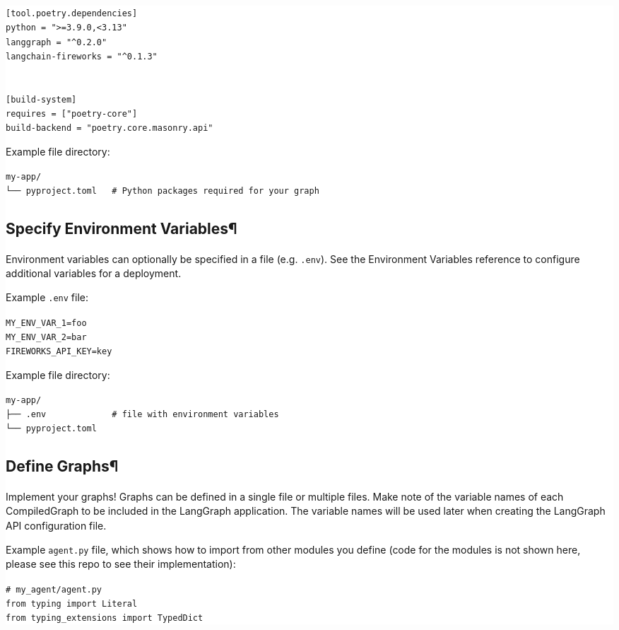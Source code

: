    [tool.poetry.dependencies]
    python = ">=3.9.0,<3.13"
    langgraph = "^0.2.0"
    langchain-fireworks = "^0.1.3"
    
    
    [build-system]
    requires = ["poetry-core"]
    build-backend = "poetry.core.masonry.api"
    

Example file directory:

    
    
    my-app/
    └── pyproject.toml   # Python packages required for your graph
    

## Specify Environment Variables¶

Environment variables can optionally be specified in a file (e.g. `.env`). See
the Environment Variables reference to configure additional variables for a
deployment.

Example `.env` file:

    
    
    MY_ENV_VAR_1=foo
    MY_ENV_VAR_2=bar
    FIREWORKS_API_KEY=key
    

Example file directory:

    
    
    my-app/
    ├── .env             # file with environment variables
    └── pyproject.toml
    

## Define Graphs¶

Implement your graphs! Graphs can be defined in a single file or multiple
files. Make note of the variable names of each CompiledGraph to be included in
the LangGraph application. The variable names will be used later when creating
the LangGraph API configuration file.

Example `agent.py` file, which shows how to import from other modules you
define (code for the modules is not shown here, please see this repo to see
their implementation):

    
    
    # my_agent/agent.py
    from typing import Literal
    from typing_extensions import TypedDict
    